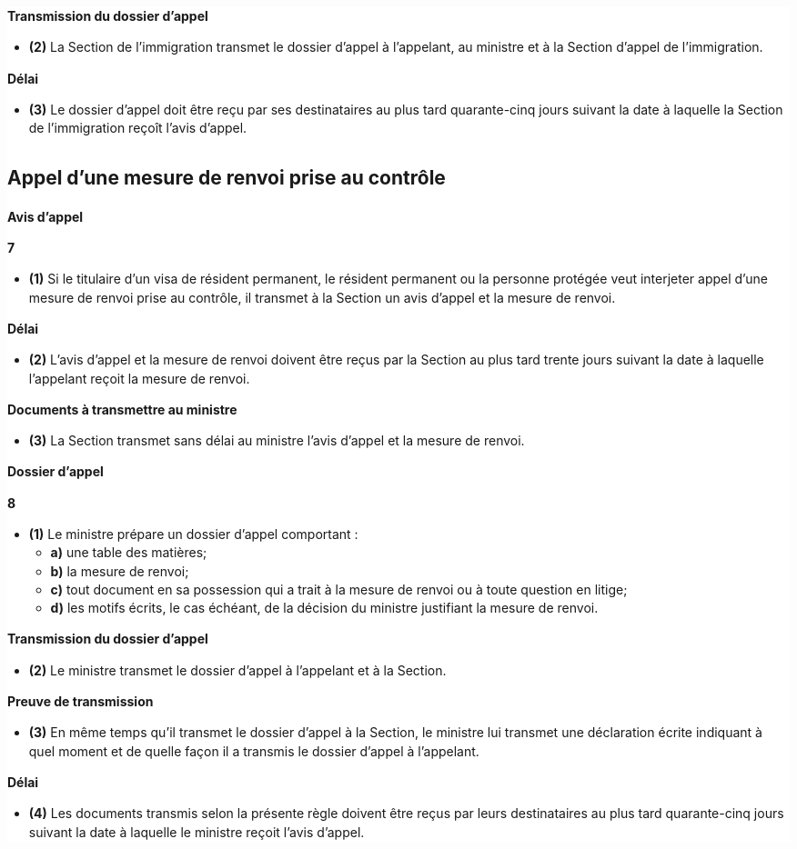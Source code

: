 **Transmission du dossier d’appel**

- **(2)** La Section de l’immigration transmet le dossier d’appel à l’appelant, au ministre et à la Section d’appel de l’immigration.

**Délai**

- **(3)** Le dossier d’appel doit être reçu par ses destinataires au plus tard quarante-cinq jours suivant la date à laquelle la Section de l’immigration reçoît l’avis d’appel.




## Appel d’une mesure de renvoi prise au contrôle



**Avis d’appel**

**7** 

- **(1)** Si le titulaire d’un visa de résident permanent, le résident permanent ou la personne protégée veut interjeter appel d’une mesure de renvoi prise au contrôle, il transmet à la Section un avis d’appel et la mesure de renvoi.

**Délai**

- **(2)** L’avis d’appel et la mesure de renvoi doivent être reçus par la Section au plus tard trente jours suivant la date à laquelle l’appelant reçoit la mesure de renvoi.

**Documents à transmettre au ministre**

- **(3)** La Section transmet sans délai au ministre l’avis d’appel et la mesure de renvoi.




**Dossier d’appel**

**8** 

- **(1)** Le ministre prépare un dossier d’appel comportant :
	- **a)** une table des matières;
	- **b)** la mesure de renvoi;
	- **c)** tout document en sa possession qui a trait à la mesure de renvoi ou à toute question en litige;
	- **d)** les motifs écrits, le cas échéant, de la décision du ministre justifiant la mesure de renvoi.

**Transmission du dossier d’appel**

- **(2)** Le ministre transmet le dossier d’appel à l’appelant et à la Section.

**Preuve de transmission**

- **(3)** En même temps qu’il transmet le dossier d’appel à la Section, le ministre lui transmet une déclaration écrite indiquant à quel moment et de quelle façon il a transmis le dossier d’appel à l’appelant.

**Délai**

- **(4)** Les documents transmis selon la présente règle doivent être reçus par leurs destinataires au plus tard quarante-cinq jours suivant la date à laquelle le ministre reçoit l’avis d’appel.
